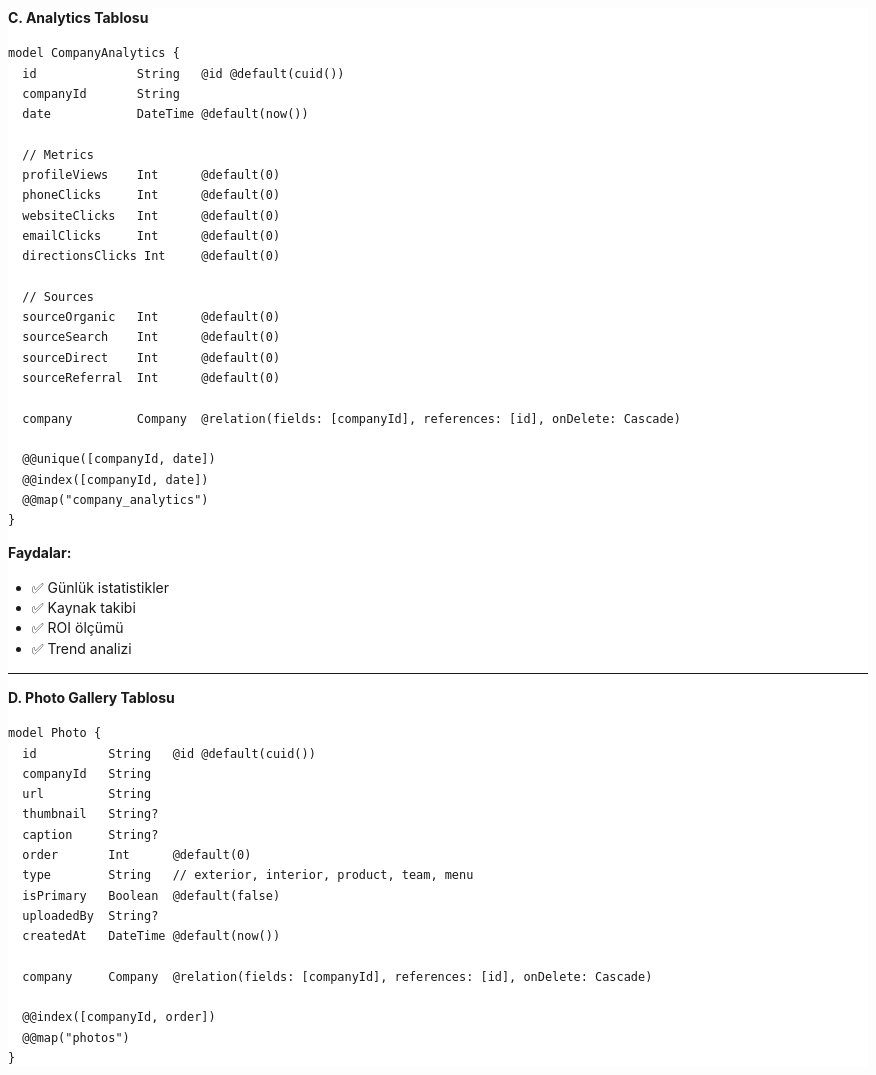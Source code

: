 
**C. Analytics Tablosu**
```prisma
model CompanyAnalytics {
  id              String   @id @default(cuid())
  companyId       String
  date            DateTime @default(now())
  
  // Metrics
  profileViews    Int      @default(0)
  phoneClicks     Int      @default(0)
  websiteClicks   Int      @default(0)
  emailClicks     Int      @default(0)
  directionsClicks Int     @default(0)
  
  // Sources
  sourceOrganic   Int      @default(0)
  sourceSearch    Int      @default(0)
  sourceDirect    Int      @default(0)
  sourceReferral  Int      @default(0)
  
  company         Company  @relation(fields: [companyId], references: [id], onDelete: Cascade)
  
  @@unique([companyId, date])
  @@index([companyId, date])
  @@map("company_analytics")
}
```

**Faydalar:**
- ✅ Günlük istatistikler
- ✅ Kaynak takibi
- ✅ ROI ölçümü
- ✅ Trend analizi

---

**D. Photo Gallery Tablosu**
```prisma
model Photo {
  id          String   @id @default(cuid())
  companyId   String
  url         String
  thumbnail   String?
  caption     String?
  order       Int      @default(0)
  type        String   // exterior, interior, product, team, menu
  isPrimary   Boolean  @default(false)
  uploadedBy  String?
  createdAt   DateTime @default(now())
  
  company     Company  @relation(fields: [companyId], references: [id], onDelete: Cascade)
  
  @@index([companyId, order])
  @@map("photos")
}
```
